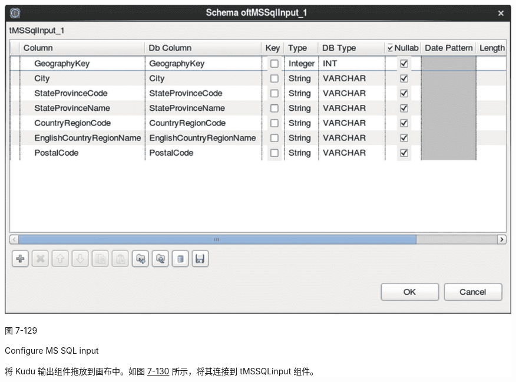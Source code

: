 ![A456459_1_En_7_Fig129_HTML.jpg](img/A456459_1_En_7_Fig129_HTML.jpg)

图 7-129

Configure MS SQL input

将 Kudu 输出组件拖放到画布中。如图 [7-130](#Fig130) 所示，将其连接到 tMSSQLinput 组件。

